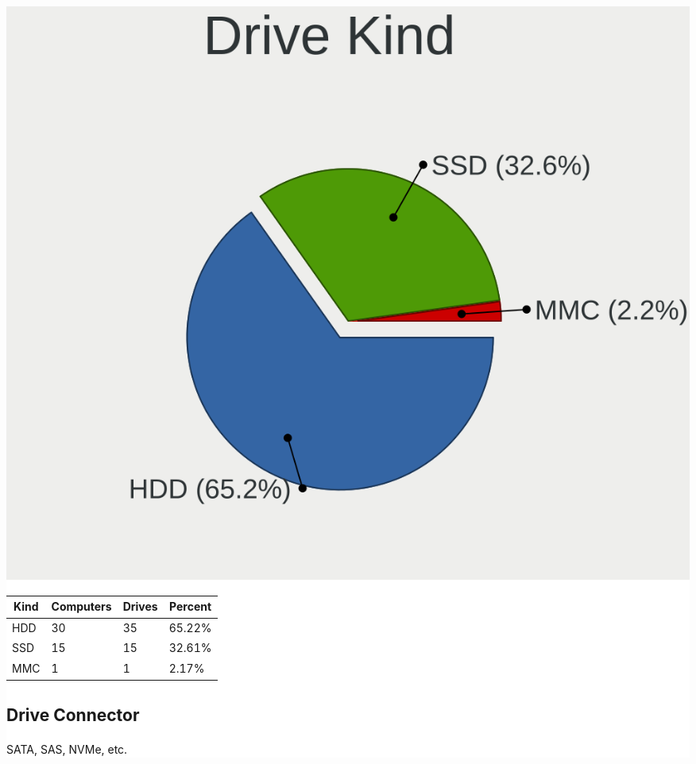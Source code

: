 ![Drive Kind](./All/images/pie_chart/drive_kind.svg)


| Kind | Computers | Drives | Percent |
|------|-----------|--------|---------|
| HDD  | 30        | 35     | 65.22%  |
| SSD  | 15        | 15     | 32.61%  |
| MMC  | 1         | 1      | 2.17%   |

Drive Connector
---------------

SATA, SAS, NVMe, etc.
